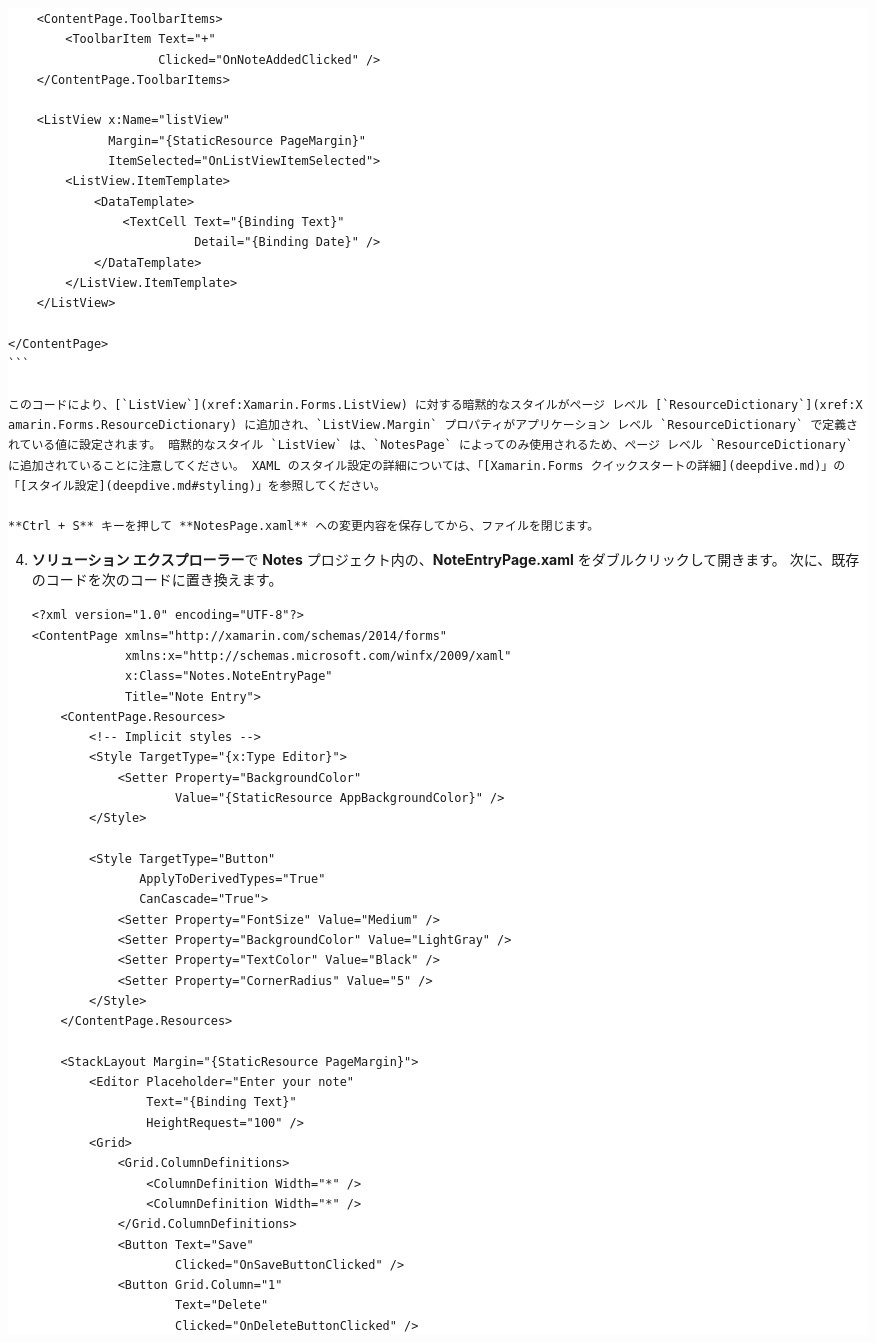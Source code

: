         <ContentPage.ToolbarItems>
            <ToolbarItem Text="+"
                         Clicked="OnNoteAddedClicked" />
        </ContentPage.ToolbarItems>

        <ListView x:Name="listView"
                  Margin="{StaticResource PageMargin}"
                  ItemSelected="OnListViewItemSelected">
            <ListView.ItemTemplate>
                <DataTemplate>
                    <TextCell Text="{Binding Text}"
                              Detail="{Binding Date}" />
                </DataTemplate>
            </ListView.ItemTemplate>
        </ListView>

    </ContentPage>
    ```

    このコードにより、[`ListView`](xref:Xamarin.Forms.ListView) に対する暗黙的なスタイルがページ レベル [`ResourceDictionary`](xref:Xamarin.Forms.ResourceDictionary) に追加され、`ListView.Margin` プロパティがアプリケーション レベル `ResourceDictionary` で定義されている値に設定されます。 暗黙的なスタイル `ListView` は、`NotesPage` によってのみ使用されるため、ページ レベル `ResourceDictionary` に追加されていることに注意してください。 XAML のスタイル設定の詳細については、「[Xamarin.Forms クイックスタートの詳細](deepdive.md)」の「[スタイル設定](deepdive.md#styling)」を参照してください。

    **Ctrl + S** キーを押して **NotesPage.xaml** への変更内容を保存してから、ファイルを閉じます。

4. **ソリューション エクスプローラー**で **Notes** プロジェクト内の、**NoteEntryPage.xaml** をダブルクリックして開きます。 次に、既存のコードを次のコードに置き換えます。

    ```xaml
    <?xml version="1.0" encoding="UTF-8"?>
    <ContentPage xmlns="http://xamarin.com/schemas/2014/forms"
                 xmlns:x="http://schemas.microsoft.com/winfx/2009/xaml"
                 x:Class="Notes.NoteEntryPage"
                 Title="Note Entry">
        <ContentPage.Resources>
            <!-- Implicit styles -->
            <Style TargetType="{x:Type Editor}">
                <Setter Property="BackgroundColor"
                        Value="{StaticResource AppBackgroundColor}" />
            </Style>

            <Style TargetType="Button"
                   ApplyToDerivedTypes="True"
                   CanCascade="True">
                <Setter Property="FontSize" Value="Medium" />
                <Setter Property="BackgroundColor" Value="LightGray" />
                <Setter Property="TextColor" Value="Black" />
                <Setter Property="CornerRadius" Value="5" />
            </Style>
        </ContentPage.Resources>

        <StackLayout Margin="{StaticResource PageMargin}">
            <Editor Placeholder="Enter your note"
                    Text="{Binding Text}"
                    HeightRequest="100" />
            <Grid>
                <Grid.ColumnDefinitions>
                    <ColumnDefinition Width="*" />
                    <ColumnDefinition Width="*" />
                </Grid.ColumnDefinitions>
                <Button Text="Save"
                        Clicked="OnSaveButtonClicked" />
                <Button Grid.Column="1"
                        Text="Delete"
                        Clicked="OnDeleteButtonClicked" />